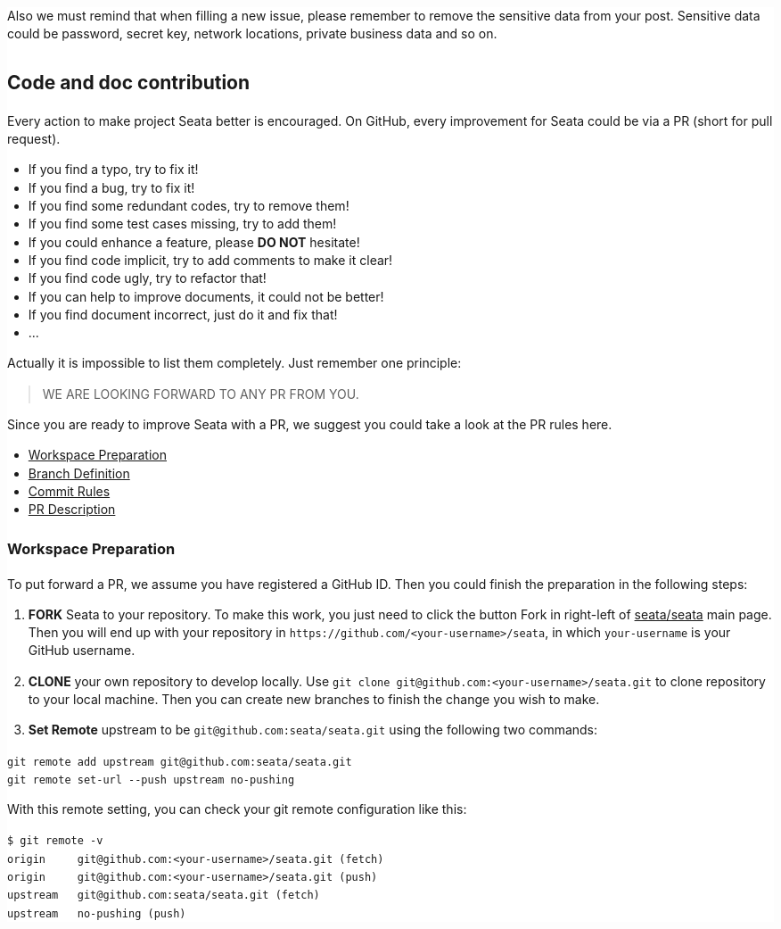 Also we must remind that when filling a new issue, please remember to remove the sensitive data from your post. Sensitive data could be password, secret key, network locations, private business data and so on.

## Code and doc contribution

Every action to make project Seata better is encouraged. On GitHub, every improvement for Seata could be via a PR (short for pull request).

* If you find a typo, try to fix it!
* If you find a bug, try to fix it!
* If you find some redundant codes, try to remove them!
* If you find some test cases missing, try to add them!
* If you could enhance a feature, please **DO NOT** hesitate!
* If you find code implicit, try to add comments to make it clear!
* If you find code ugly, try to refactor that!
* If you can help to improve documents, it could not be better!
* If you find document incorrect, just do it and fix that!
* ...

Actually it is impossible to list them completely. Just remember one principle:

> WE ARE LOOKING FORWARD TO ANY PR FROM YOU.

Since you are ready to improve Seata with a PR, we suggest you could take a look at the PR rules here.

* [Workspace Preparation](#workspace-preparation)
* [Branch Definition](#branch-definition)
* [Commit Rules](#commit-rules)
* [PR Description](#pr-description)

### Workspace Preparation

To put forward a PR, we assume you have registered a GitHub ID. Then you could finish the preparation in the following steps:

1. **FORK** Seata to your repository. To make this work, you just need to click the button Fork in right-left of [seata/seata](https://github.com/seata/seata) main page. Then you will end up with your repository in `https://github.com/<your-username>/seata`, in which `your-username` is your GitHub username.

1. **CLONE** your own repository to develop locally. Use `git clone git@github.com:<your-username>/seata.git` to clone repository to your local machine. Then you can create new branches to finish the change you wish to make.

1. **Set Remote** upstream to be `git@github.com:seata/seata.git` using the following two commands:

```
git remote add upstream git@github.com:seata/seata.git
git remote set-url --push upstream no-pushing
```

With this remote setting, you can check your git remote configuration like this:

```
$ git remote -v
origin     git@github.com:<your-username>/seata.git (fetch)
origin     git@github.com:<your-username>/seata.git (push)
upstream   git@github.com:seata/seata.git (fetch)
upstream   no-pushing (push)
```
